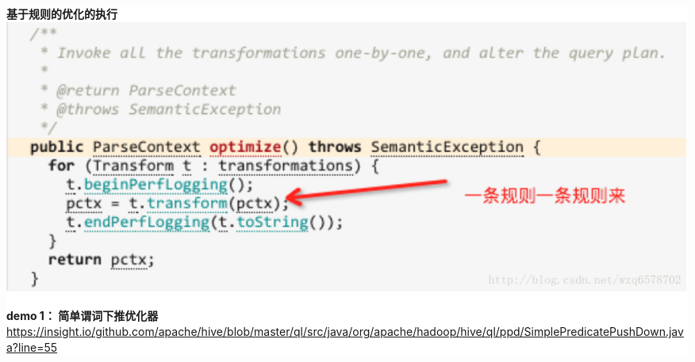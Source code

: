 **基于规则的优化的执行**
![这里写图片描述](2018/10/04/hive原理与源码分析-UDxF、优化器及执行引擎（五）/20170514215438866.png)

**demo 1： 简单谓词下推优化器**
https://insight.io/github.com/apache/hive/blob/master/ql/src/java/org/apache/hadoop/hive/ql/ppd/SimplePredicatePushDown.java?line=55
